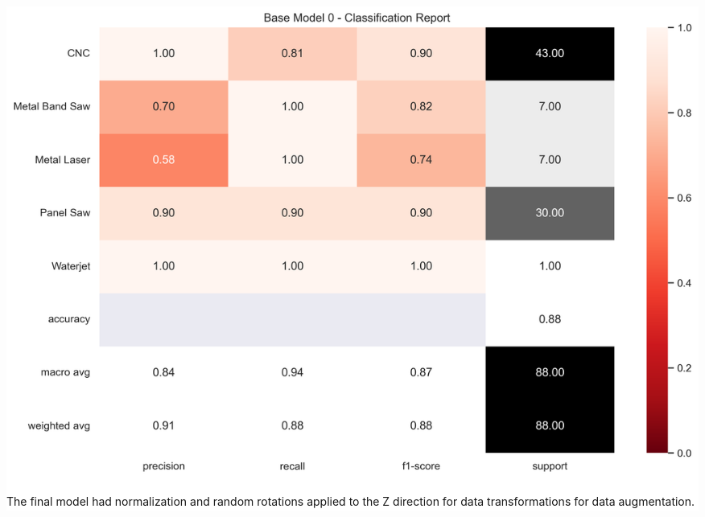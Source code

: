 ![0-Classification_Report](Visualizations/0-Classification_Report.png)


The final model had normalization and random rotations applied to the Z direction for data transformations for data augmentation. 

